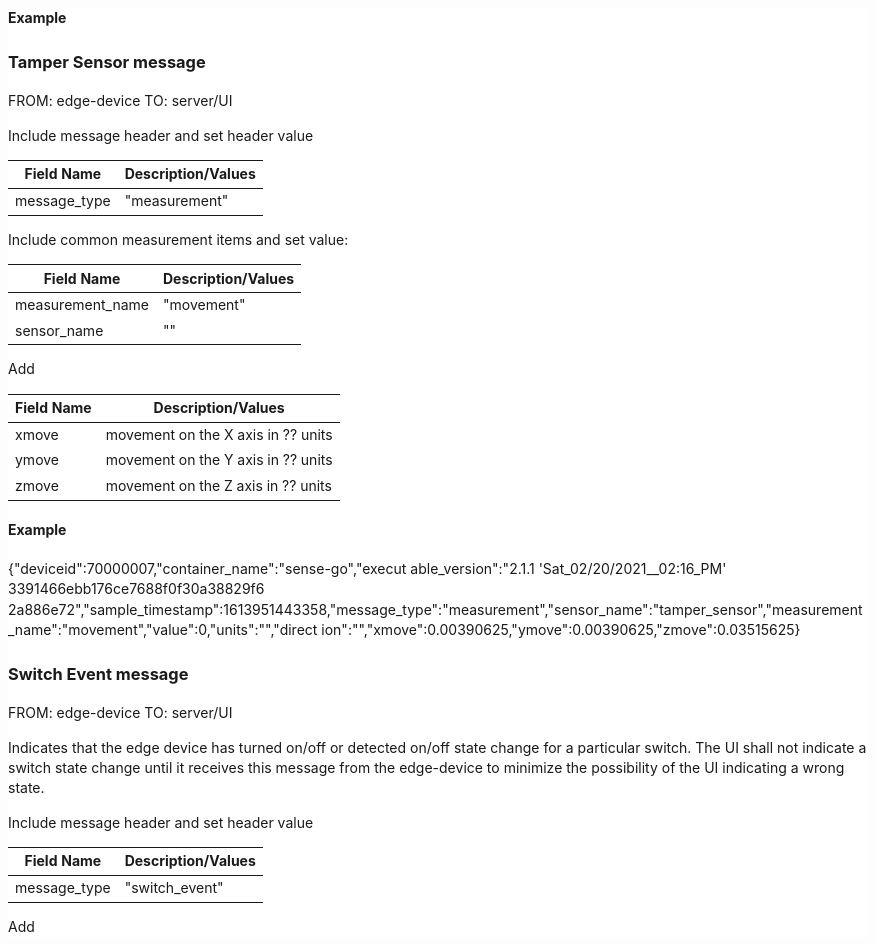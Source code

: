 #### Example


### Tamper Sensor message
FROM: edge-device
TO: server/UI

Include message header and set header value

|  Field Name | Description/Values  |
|---|---|
| message_type | "measurement"|

Include common measurement items and set value:

|  Field Name | Description/Values  |
|---|---|
| measurement_name | "movement" |
| sensor_name | "" |

Add

|  Field Name | Description/Values  |
|---|---|
|	xmove| movement on the X axis in ?? units |
|	ymove| movement on the Y axis in ?? units |
|	zmove| movement on the Z axis in ?? units |

#### Example
{"deviceid":70000007,"container_name":"sense-go","execut able_version":"2.1.1 'Sat_02/20/2021__02:16_PM' 3391466ebb176ce7688f0f30a38829f6 2a886e72","sample_timestamp":1613951443358,"message_type":"measurement","sensor_name":"tamper_sensor","measurement_name":"movement","value":0,"units":"","direct ion":"","xmove":0.00390625,"ymove":0.00390625,"zmove":0.03515625}

### Switch Event message
FROM: edge-device
TO: server/UI

Indicates that the edge device has turned on/off or detected on/off state change
for a particular switch.  The UI shall not indicate a switch state change until
it receives this message from the edge-device to minimize the possibility
of the UI indicating a wrong state.

Include message header and set header value

|  Field Name | Description/Values  |
|---|---|
| message_type | "switch_event"|

Add
